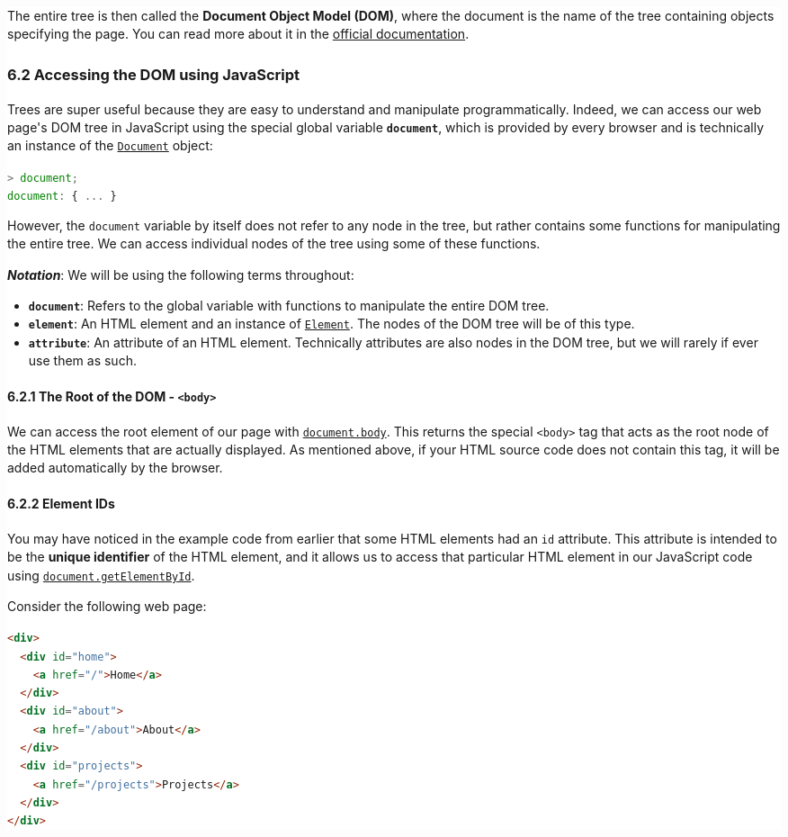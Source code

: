 The entire tree is then called the **Document Object Model (DOM)**, where the document is the name of the tree containing objects specifying the page. You can read more about it in the [official documentation](https://developer.mozilla.org/en-US/docs/Web/API/Document_Object_Model/Introduction).

### 6.2 Accessing the DOM using JavaScript

Trees are super useful because they are easy to understand and manipulate programmatically. Indeed, we can access our web page's DOM tree in JavaScript using the special global variable **`document`**, which is provided by every browser and is technically an instance of the [`Document`](https://developer.mozilla.org/en-US/docs/Web/API/Document) object:

```javascript
> document;
document: { ... }
```

However, the `document` variable by itself does not refer to any node in the tree, but rather contains some functions for manipulating the entire tree. We can access individual nodes of the tree using some of these functions.

_**Notation**_: We will be using the following terms throughout:
* **`document`**: Refers to the global variable with functions to manipulate the entire DOM tree.
* **`element`**: An HTML element and an instance of [`Element`](https://developer.mozilla.org/en-US/docs/Web/API/Element). The nodes of the DOM tree will be of this type.
* **`attribute`**: An attribute of an HTML element. Technically attributes are also nodes in the DOM tree, but we will rarely if ever use them as such.

#### 6.2.1 The Root of the DOM - `<body>`

We can access the root element of our page with [`document.body`](https://developer.mozilla.org/en-US/docs/Web/API/Document/body). This returns the special `<body>` tag that acts as the root node of the HTML elements that are actually displayed. As mentioned above, if your HTML source code does not contain this tag, it will be added automatically by the browser.

#### 6.2.2 Element IDs

You may have noticed in the example code from earlier that some HTML elements had an `id` attribute. This attribute is intended to be the **unique identifier** of the HTML element, and it allows us to access that particular HTML element in our JavaScript code using [`document.getElementById`](https://developer.mozilla.org/en-US/docs/DOM/document.getElementById).

Consider the following web page:

```html
<div>
  <div id="home">
    <a href="/">Home</a>
  </div>
  <div id="about">
    <a href="/about">About</a>
  </div>
  <div id="projects">
    <a href="/projects">Projects</a>
  </div>
</div>
```
